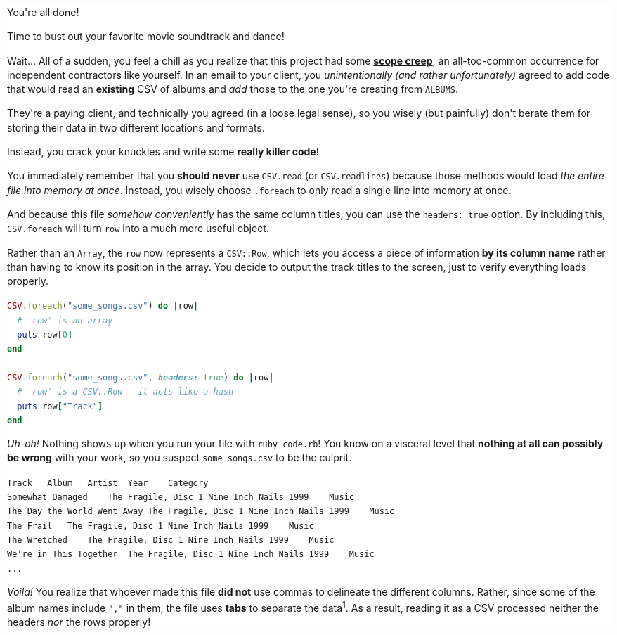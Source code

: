 You're all done!

Time to bust out your favorite movie soundtrack and dance!

Wait...
All of a sudden, you feel a chill as you realize that this project had some **[scope creep][scope-creep]**, an all-too-common occurrence for independent contractors like yourself.
In an email to your client, you _unintentionally (and rather unfortunately)_ agreed to add code that would read an **existing** CSV of albums and _add_ those to the one you're creating from `ALBUMS`.

They're a paying client, and technically you agreed (in a loose legal sense), so you wisely (but painfully) don't berate them for storing their data in two different locations and formats.

Instead, you crack your knuckles and write some **really killer code**!

You immediately remember that you **should never** use `CSV.read` (or `CSV.readlines`) because those methods would load _the entire file into memory at once_.
Instead, you wisely choose `.foreach` to only read a single line into memory at once.

And because this file _somehow conveniently_ has the same column titles, you can use the `headers: true` option.
By including this, `CSV.foreach` will turn `row` into a much more useful object.

Rather than an `Array`, the `row` now represents a `CSV::Row`, which lets you access a piece of information **by its column name** rather than having to know its position in the array.
You decide to output the track titles to the screen, just to verify everything loads properly.

```ruby
CSV.foreach("some_songs.csv") do |row|
  # 'row' is an array
  puts row[0]
end

CSV.foreach("some_songs.csv", headers: true) do |row|
  # 'row' is a CSV::Row - it acts like a hash
  puts row["Track"]
end
```

_Uh-oh!_ Nothing shows up when you run your file with `ruby code.rb`! You know on a visceral level that **nothing at all can possibly be wrong** with your work, so you suspect `some_songs.csv` to be the culprit.

```no-highlight
Track	Album	Artist	Year	Category
Somewhat Damaged	The Fragile, Disc 1	Nine Inch Nails	1999	Music
The Day the World Went Away	The Fragile, Disc 1	Nine Inch Nails	1999	Music
The Frail	The Fragile, Disc 1	Nine Inch Nails	1999	Music
The Wretched	The Fragile, Disc 1	Nine Inch Nails	1999	Music
We're in This Together	The Fragile, Disc 1	Nine Inch Nails	1999	Music
...
```

_Voila!_ You realize that whoever made this file **did not** use commas to delineate the different columns. Rather, since some of the album names include `","` in them, the file uses **tabs** to separate the data<sup>1</sup>.
As a result, reading it as a CSV processed neither the headers _nor_ the rows properly!


[csv-docs]: http://ruby-doc.org/core-2.0.0/IO.html#method-c-new-label-IO+Open+Mode
[scope-creep]: https://en.wikipedia.org/wiki/Scope_creep